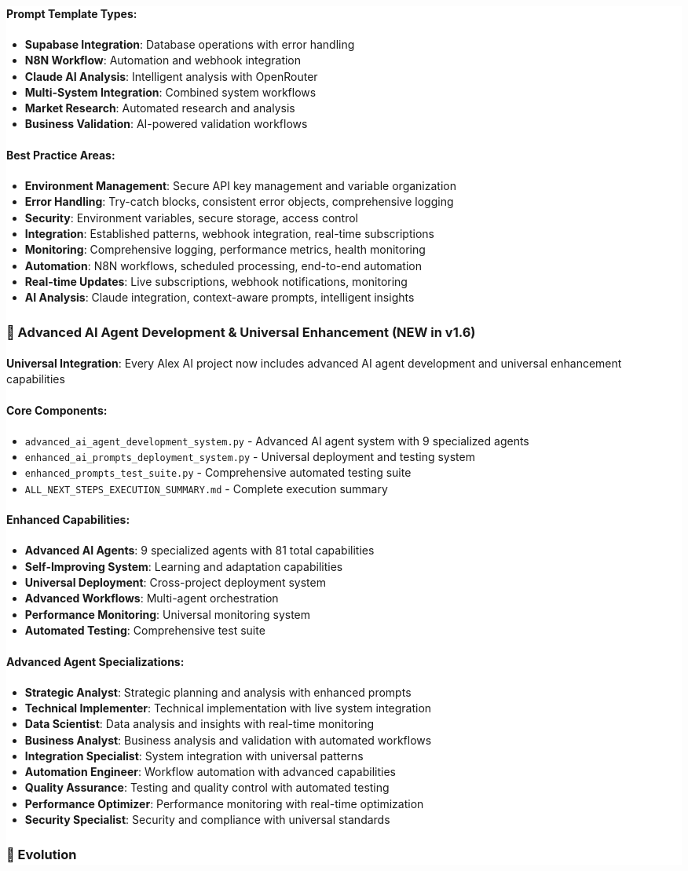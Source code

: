 #### **Prompt Template Types**:
- **Supabase Integration**: Database operations with error handling
- **N8N Workflow**: Automation and webhook integration
- **Claude AI Analysis**: Intelligent analysis with OpenRouter
- **Multi-System Integration**: Combined system workflows
- **Market Research**: Automated research and analysis
- **Business Validation**: AI-powered validation workflows

#### **Best Practice Areas**:
- **Environment Management**: Secure API key management and variable organization
- **Error Handling**: Try-catch blocks, consistent error objects, comprehensive logging
- **Security**: Environment variables, secure storage, access control
- **Integration**: Established patterns, webhook integration, real-time subscriptions
- **Monitoring**: Comprehensive logging, performance metrics, health monitoring
- **Automation**: N8N workflows, scheduled processing, end-to-end automation
- **Real-time Updates**: Live subscriptions, webhook notifications, monitoring
- **AI Analysis**: Claude integration, context-aware prompts, intelligent insights

### 🤖 Advanced AI Agent Development & Universal Enhancement (NEW in v1.6)

**Universal Integration**: Every Alex AI project now includes advanced AI agent development and universal enhancement capabilities

#### **Core Components**:
- `advanced_ai_agent_development_system.py` - Advanced AI agent system with 9 specialized agents
- `enhanced_ai_prompts_deployment_system.py` - Universal deployment and testing system
- `enhanced_prompts_test_suite.py` - Comprehensive automated testing suite
- `ALL_NEXT_STEPS_EXECUTION_SUMMARY.md` - Complete execution summary

#### **Enhanced Capabilities**:
- **Advanced AI Agents**: 9 specialized agents with 81 total capabilities
- **Self-Improving System**: Learning and adaptation capabilities
- **Universal Deployment**: Cross-project deployment system
- **Advanced Workflows**: Multi-agent orchestration
- **Performance Monitoring**: Universal monitoring system
- **Automated Testing**: Comprehensive test suite

#### **Advanced Agent Specializations**:
- **Strategic Analyst**: Strategic planning and analysis with enhanced prompts
- **Technical Implementer**: Technical implementation with live system integration
- **Data Scientist**: Data analysis and insights with real-time monitoring
- **Business Analyst**: Business analysis and validation with automated workflows
- **Integration Specialist**: System integration with universal patterns
- **Automation Engineer**: Workflow automation with advanced capabilities
- **Quality Assurance**: Testing and quality control with automated testing
- **Performance Optimizer**: Performance monitoring with real-time optimization
- **Security Specialist**: Security and compliance with universal standards

### 🎯 Evolution

